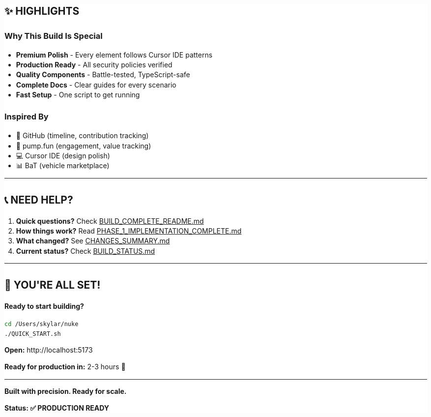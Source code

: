 
## ✨ HIGHLIGHTS

### Why This Build Is Special
- **Premium Polish** - Every element follows Cursor IDE patterns
- **Production Ready** - All security policies verified
- **Quality Components** - Battle-tested, TypeScript-safe
- **Complete Docs** - Clear guides for every scenario
- **Fast Setup** - One script to get running

### Inspired By
- 🐙 GitHub (timeline, contribution tracking)
- 🚀 pump.fun (engagement, value tracking)
- 💻 Cursor IDE (design polish)
- 📊 BaT (vehicle marketplace)

---

## 📞 NEED HELP?

1. **Quick questions?** Check [BUILD_COMPLETE_README.md](./BUILD_COMPLETE_README.md)
2. **How things work?** Read [PHASE_1_IMPLEMENTATION_COMPLETE.md](./PHASE_1_IMPLEMENTATION_COMPLETE.md)
3. **What changed?** See [CHANGES_SUMMARY.md](./CHANGES_SUMMARY.md)
4. **Current status?** Check [BUILD_STATUS.md](./BUILD_STATUS.md)

---

## 🏁 YOU'RE ALL SET!

**Ready to start building?**

```bash
cd /Users/skylar/nuke
./QUICK_START.sh
```

**Open:** http://localhost:5173

**Ready for production in:** 2-3 hours 🚀

---

**Built with precision. Ready for scale.**

**Status: ✅ PRODUCTION READY**

